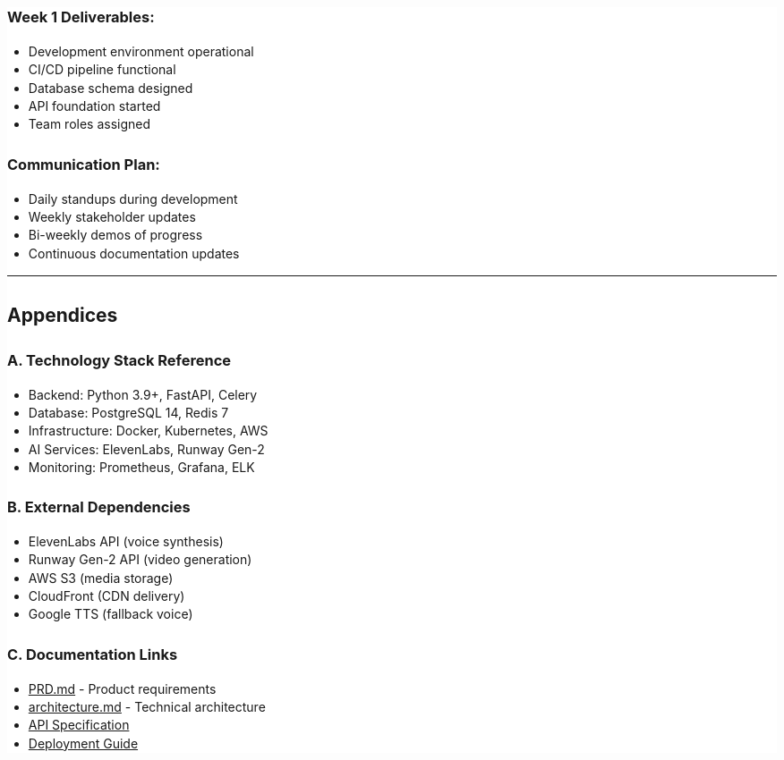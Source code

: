 ### Week 1 Deliverables:
- Development environment operational
- CI/CD pipeline functional
- Database schema designed
- API foundation started
- Team roles assigned

### Communication Plan:
- Daily standups during development
- Weekly stakeholder updates
- Bi-weekly demos of progress
- Continuous documentation updates

---

## Appendices

### A. Technology Stack Reference
- Backend: Python 3.9+, FastAPI, Celery
- Database: PostgreSQL 14, Redis 7
- Infrastructure: Docker, Kubernetes, AWS
- AI Services: ElevenLabs, Runway Gen-2
- Monitoring: Prometheus, Grafana, ELK

### B. External Dependencies
- ElevenLabs API (voice synthesis)
- Runway Gen-2 API (video generation)
- AWS S3 (media storage)
- CloudFront (CDN delivery)
- Google TTS (fallback voice)

### C. Documentation Links
- [PRD.md](PRD.md) - Product requirements
- [architecture.md](architecture.md) - Technical architecture
- [API Specification](docs/api-specification.md)
- [Deployment Guide](docs/deployment.md)